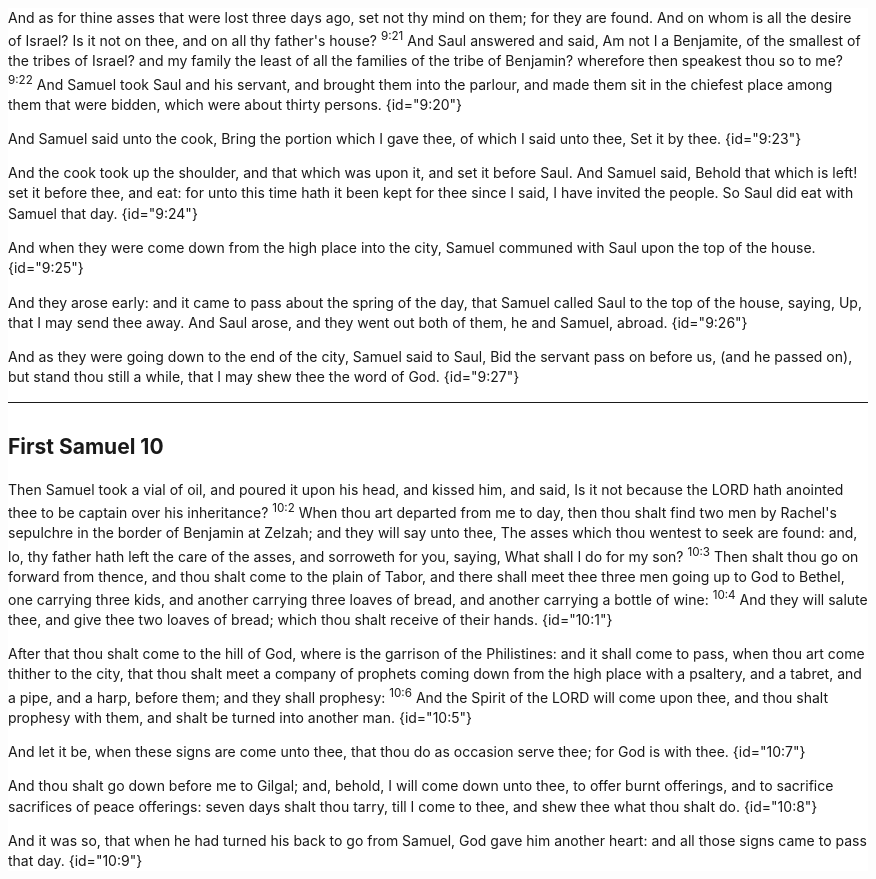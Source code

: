 And as for thine asses that were lost three days ago, set not thy mind on them; for they are found. And on whom is all the desire of Israel? Is it not on thee, and on all thy father's house?  <sup>9:21</sup> And Saul answered and said, Am not I a Benjamite, of the smallest of the tribes of Israel? and my family the least of all the families of the tribe of Benjamin? wherefore then speakest thou so to me?  <sup>9:22</sup> And Samuel took Saul and his servant, and brought them into the parlour, and made them sit in the chiefest place among them that were bidden, which were about thirty persons.  {id="9:20"}

And Samuel said unto the cook, Bring the portion which I gave thee, of which I said unto thee, Set it by thee.  {id="9:23"}

And the cook took up the shoulder, and that which was upon it, and set it before Saul. And Samuel said, Behold that which is left! set it before thee, and eat: for unto this time hath it been kept for thee since I said, I have invited the people. So Saul did eat with Samuel that day.  {id="9:24"}

And when they were come down from the high place into the city, Samuel communed with Saul upon the top of the house.  {id="9:25"}

And they arose early: and it came to pass about the spring of the day, that Samuel called Saul to the top of the house, saying, Up, that I may send thee away. And Saul arose, and they went out both of them, he and Samuel, abroad.  {id="9:26"}

And as they were going down to the end of the city, Samuel said to Saul, Bid the servant pass on before us, (and he passed on), but stand thou still a while, that I may shew thee the word of God.  {id="9:27"}

---

## First Samuel 10

Then Samuel took a vial of oil, and poured it upon his head, and kissed him, and said, Is it not because the LORD hath anointed thee to be captain over his inheritance?  <sup>10:2</sup> When thou art departed from me to day, then thou shalt find two men by Rachel's sepulchre in the border of Benjamin at Zelzah; and they will say unto thee, The asses which thou wentest to seek are found: and, lo, thy father hath left the care of the asses, and sorroweth for you, saying, What shall I do for my son?  <sup>10:3</sup> Then shalt thou go on forward from thence, and thou shalt come to the plain of Tabor, and there shall meet thee three men going up to God to Bethel, one carrying three kids, and another carrying three loaves of bread, and another carrying a bottle of wine: <sup>10:4</sup> And they will salute thee, and give thee two loaves of bread; which thou shalt receive of their hands.  {id="10:1"}

After that thou shalt come to the hill of God, where is the garrison of the Philistines: and it shall come to pass, when thou art come thither to the city, that thou shalt meet a company of prophets coming down from the high place with a psaltery, and a tabret, and a pipe, and a harp, before them; and they shall prophesy: <sup>10:6</sup> And the Spirit of the LORD will come upon thee, and thou shalt prophesy with them, and shalt be turned into another man.  {id="10:5"}

And let it be, when these signs are come unto thee, that thou do as occasion serve thee; for God is with thee.  {id="10:7"}

And thou shalt go down before me to Gilgal; and, behold, I will come down unto thee, to offer burnt offerings, and to sacrifice sacrifices of peace offerings: seven days shalt thou tarry, till I come to thee, and shew thee what thou shalt do.  {id="10:8"}

And it was so, that when he had turned his back to go from Samuel, God gave him another heart: and all those signs came to pass that day.  {id="10:9"}

